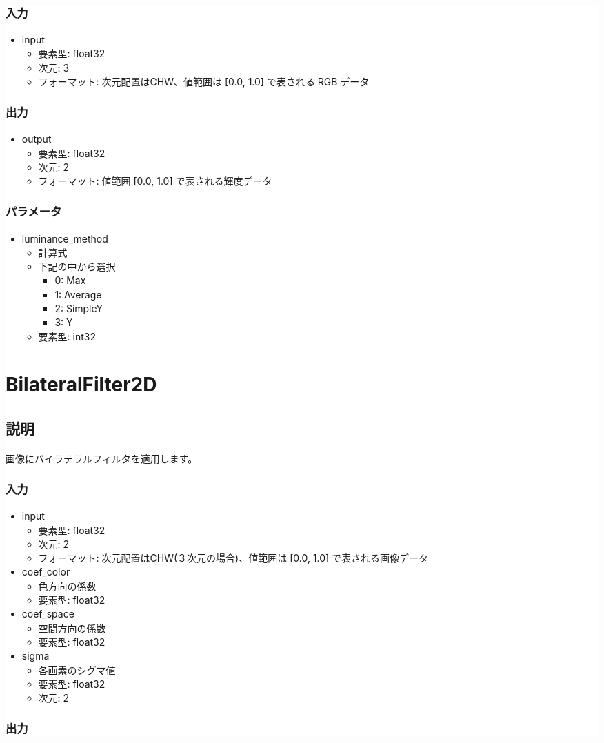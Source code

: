 ### 入力

- input
  - 要素型: float32
  - 次元: 3
  - フォーマット: 次元配置はCHW、値範囲は [0.0, 1.0] で表される RGB データ

### 出力

- output
  - 要素型: float32
  - 次元: 2
  - フォーマット: 値範囲 [0.0, 1.0] で表される輝度データ

### パラメータ

- luminance_method
  - 計算式
  - 下記の中から選択
    - 0: Max
    - 1: Average
    - 2: SimpleY
    - 3: Y
  - 要素型: int32

# BilateralFilter2D

## 説明

画像にバイラテラルフィルタを適用します。

### 入力

- input
  - 要素型: float32
  - 次元: 2
  - フォーマット: 次元配置はCHW(３次元の場合)、値範囲は [0.0, 1.0] で表される画像データ
- coef_color
  - 色方向の係数
  - 要素型: float32
- coef_space
  - 空間方向の係数
  - 要素型: float32
- sigma
  - 各画素のシグマ値
  - 要素型: float32
  - 次元: 2

### 出力
